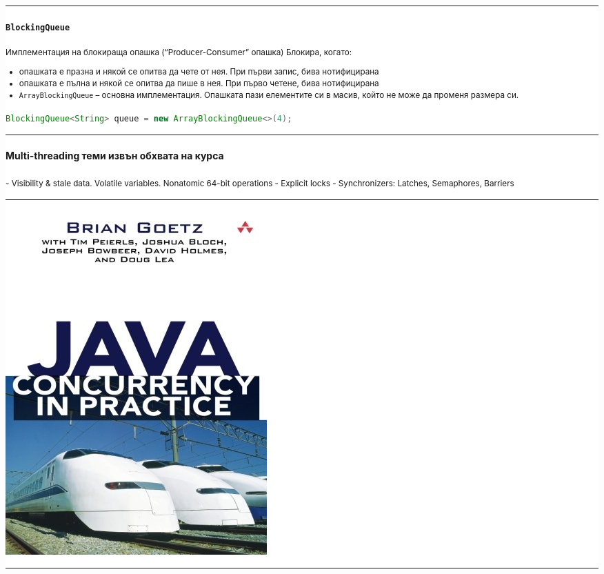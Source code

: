 </small>

--- 

#### `BlockingQueue`

<small>

Имплементация на блокираща опашка (“Producer-Consumer” опашка)
Блокира, когато:
- опашката е празна и някой се опитва да чете от нея. При първи запис, бива нотифицирана
- oпашката е пълна и някой се опитва да пише в нея. При първо четене, бива нотифицирана
- `ArrayBlockingQueue` – основна имплементация. Опашката пази елементите си в масив, който не може да променя размера си.

</small>

```java
BlockingQueue<String> queue = new ArrayBlockingQueue<>(4);
```

---

#### Multi-threading теми извън обхвата на курса

<small>
- Visibility & stale data. Volatile variables. Nonatomic 64-bit operations
- Explicit locks
- Synchronizers: Latches, Semaphores, Barriers

</small>

---

![Java Concurrency in Practice](images/10.6-java-concurrency-in-practice.jpg)

---